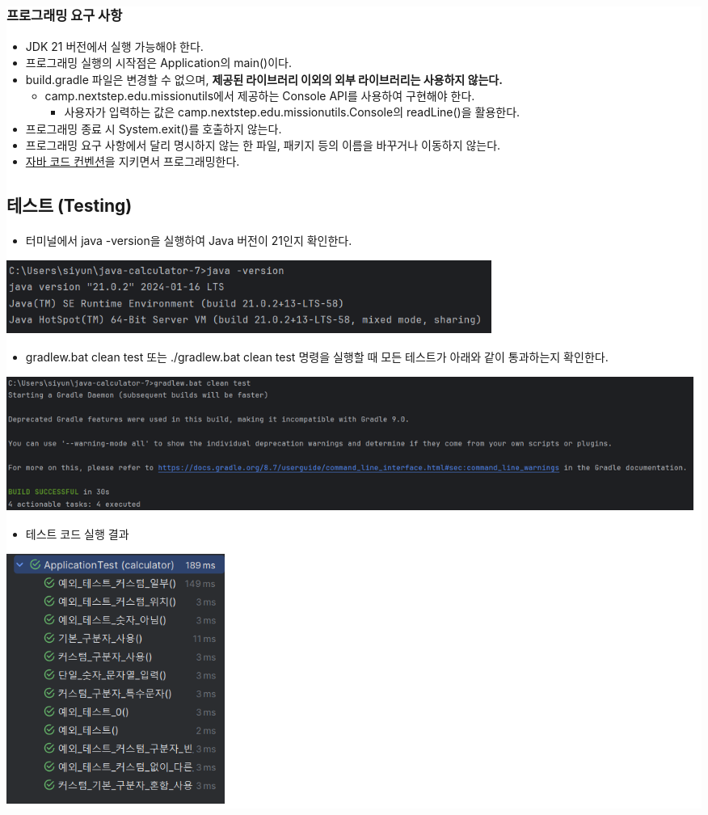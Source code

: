 ### 프로그래밍 요구 사항

- JDK 21 버전에서 실행 가능해야 한다.
- 프로그래밍 실행의 시작점은 Application의 main()이다.
- build.gradle 파일은 변경할 수 없으며, **제공된 라이브러리 이외의 외부 라이브러리는 사용하지 않는다.**
    - camp.nextstep.edu.missionutils에서 제공하는 Console API를 사용하여 구현해야 한다.
        - 사용자가 입력하는 값은 camp.nextstep.edu.missionutils.Console의 readLine()을 활용한다.
- 프로그래밍 종료 시 System.exit()를 호출하지 않는다.
- 프로그래밍 요구 사항에서 달리 명시하지 않는 한 파일, 패키지 등의 이름을 바꾸거나 이동하지 않는다.
- [자바 코드 컨벤션](https://github.com/woowacourse/woowacourse-docs/tree/main/styleguide/java)을 지키면서 프로그래밍한다.

## 테스트 (Testing)

- 터미널에서 java -version을 실행하여 Java 버전이 21인지 확인한다.

<img alt="자바 버전" src="docs/images/version.png" style="width: 600px" />

- gradlew.bat clean test 또는 ./gradlew.bat clean test 명령을 실행할 때 모든 테스트가 아래와 같이 통과하는지 확인한다.

<img alt="빌드 테스트" src="docs/images/test.png" style="width: 850px" />

- 테스트 코드 실행 결과

<img alt="테스트 코드 결과" src="docs/images/testresult.png" style="width:270px" />
